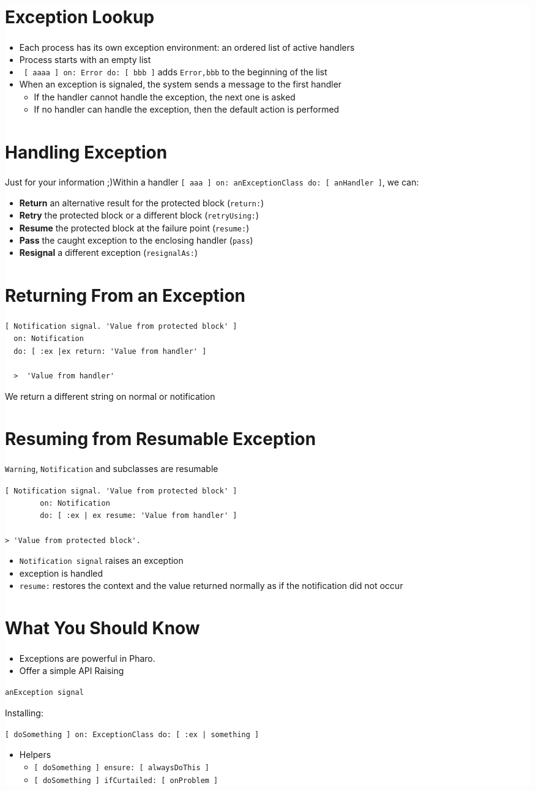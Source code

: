# Exception Lookup
- Each process has its own exception environment: an ordered list of active handlers
- Process starts with an empty list
- ` [ aaaa ] on: Error do: [ bbb ]` adds `Error,bbb` to the beginning of the list
- When an exception is signaled, the system sends a message to the first handler
  - If the handler cannot handle the exception, the next one is asked
  - If no handler can handle the exception, then the default action is performed

# Handling Exception
Just for your information ;\)Within a handler `[ aaa ] on: anExceptionClass do: [ anHandler ]`, we can:
- **Return** an alternative result for the protected block \(`return:`\)
- **Retry** the protected block or a different block \(`retryUsing:`\)
- **Resume** the protected block at the failure point \(`resume:`\)
- **Pass** the caught exception to the enclosing handler \(`pass`\)
- **Resignal** a different exception \(`resignalAs:`\)

# Returning From an Exception

```
[ Notification signal. 'Value from protected block' ]
  on: Notification
  do: [ :ex |ex return: 'Value from handler' ]

  >  'Value from handler'
```
We return a different string on normal or notification
# Resuming from Resumable Exception
`Warning`, `Notification` and subclasses are resumable
```
[ Notification signal. 'Value from protected block' ]
		on: Notification
		do: [ :ex | ex resume: 'Value from handler' ]

> 'Value from protected block'.
```
- `Notification signal` raises an exception
- exception is handled
- `resume:` restores the context and the value returned normally as if the notification did not occur

# What You Should Know
- Exceptions are powerful in Pharo.
- Offer a simple API
Raising
```
anException signal
```
Installing:
```
[ doSomething ] on: ExceptionClass do: [ :ex | something ]
```
- Helpers
  - `[ doSomething ] ensure: [ alwaysDoThis ]`
  - `[ doSomething ] ifCurtailed: [ onProblem ]`
